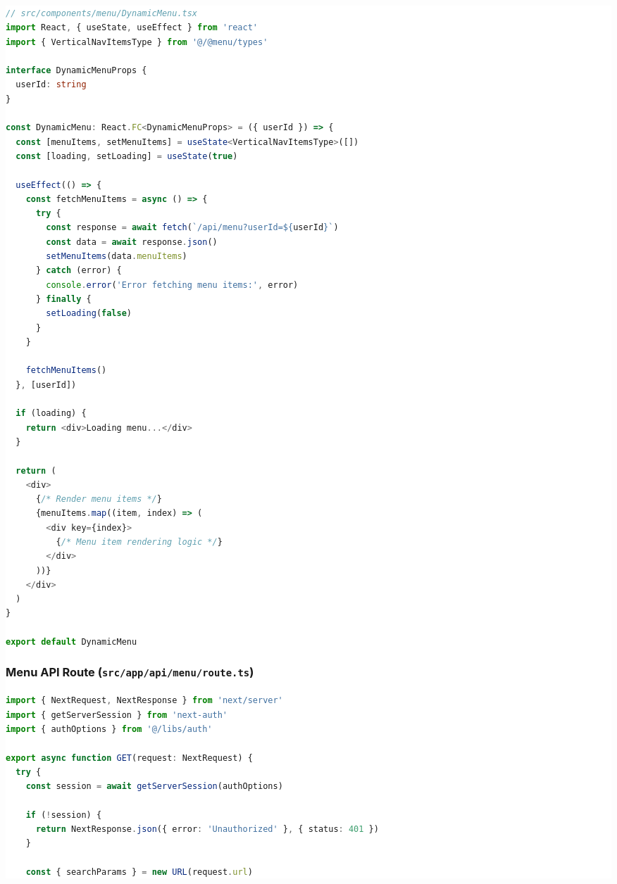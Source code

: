 ```typescript
// src/components/menu/DynamicMenu.tsx
import React, { useState, useEffect } from 'react'
import { VerticalNavItemsType } from '@/@menu/types'

interface DynamicMenuProps {
  userId: string
}

const DynamicMenu: React.FC<DynamicMenuProps> = ({ userId }) => {
  const [menuItems, setMenuItems] = useState<VerticalNavItemsType>([])
  const [loading, setLoading] = useState(true)

  useEffect(() => {
    const fetchMenuItems = async () => {
      try {
        const response = await fetch(`/api/menu?userId=${userId}`)
        const data = await response.json()
        setMenuItems(data.menuItems)
      } catch (error) {
        console.error('Error fetching menu items:', error)
      } finally {
        setLoading(false)
      }
    }

    fetchMenuItems()
  }, [userId])

  if (loading) {
    return <div>Loading menu...</div>
  }

  return (
    <div>
      {/* Render menu items */}
      {menuItems.map((item, index) => (
        <div key={index}>
          {/* Menu item rendering logic */}
        </div>
      ))}
    </div>
  )
}

export default DynamicMenu
```

### Menu API Route (`src/app/api/menu/route.ts`)

```typescript
import { NextRequest, NextResponse } from 'next/server'
import { getServerSession } from 'next-auth'
import { authOptions } from '@/libs/auth'

export async function GET(request: NextRequest) {
  try {
    const session = await getServerSession(authOptions)
    
    if (!session) {
      return NextResponse.json({ error: 'Unauthorized' }, { status: 401 })
    }

    const { searchParams } = new URL(request.url)
```